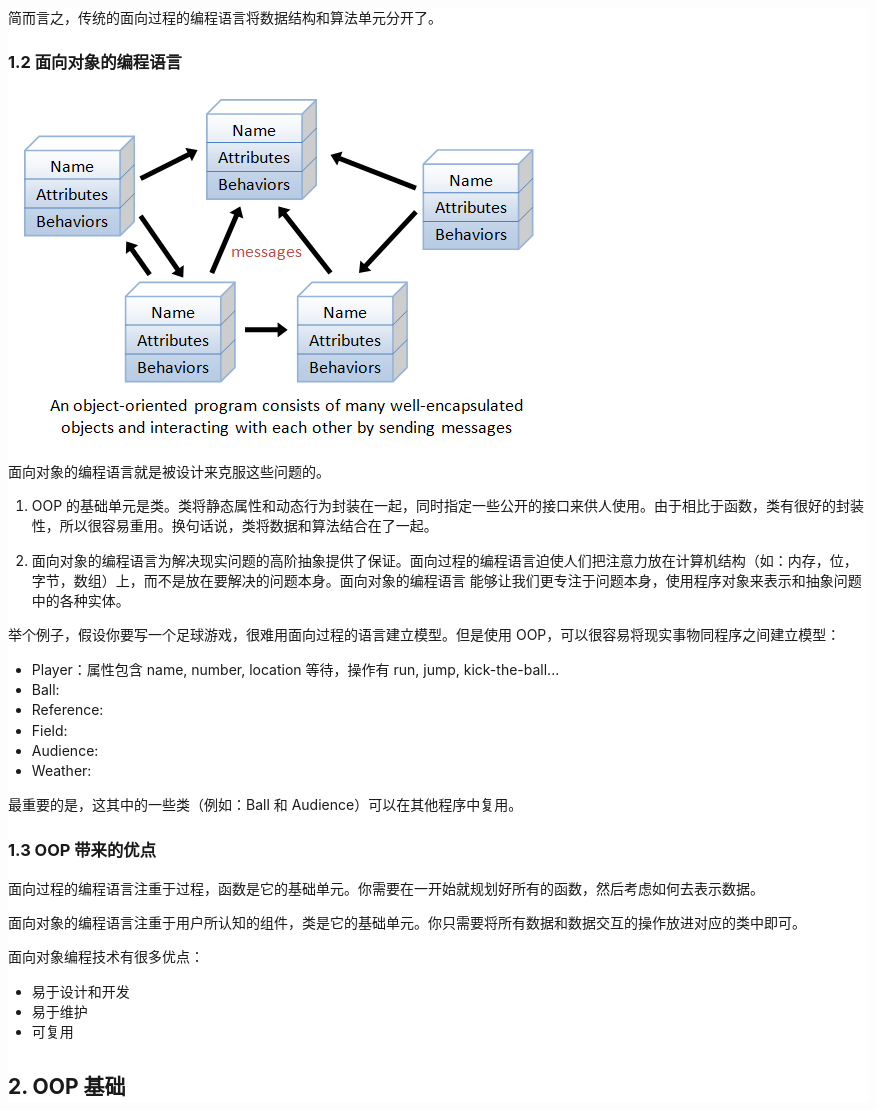 简而言之，传统的面向过程的编程语言将数据结构和算法单元分开了。

### 1.2 面向对象的编程语言

![](/images/2018-02-13/OOP_Objects.png#center)

面向对象的编程语言就是被设计来克服这些问题的。

1. OOP 的基础单元是类。类将静态属性和动态行为封装在一起，同时指定一些公开的接口来供人使用。由于相比于函数，类有很好的封装性，所以很容易重用。换句话说，类将数据和算法结合在了一起。

2. 面向对象的编程语言为解决现实问题的高阶抽象提供了保证。面向过程的编程语言迫使人们把注意力放在计算机结构（如：内存，位，字节，数组）上，而不是放在要解决的问题本身。面向对象的编程语言
   能够让我们更专注于问题本身，使用程序对象来表示和抽象问题中的各种实体。

举个例子，假设你要写一个足球游戏，很难用面向过程的语言建立模型。但是使用 OOP，可以很容易将现实事物同程序之间建立模型：

- Player：属性包含 name, number, location 等待，操作有 run, jump, kick-the-ball...
- Ball:
- Reference:
- Field:
- Audience:
- Weather:

最重要的是，这其中的一些类（例如：Ball 和 Audience）可以在其他程序中复用。

### 1.3 OOP 带来的优点

面向过程的编程语言注重于过程，函数是它的基础单元。你需要在一开始就规划好所有的函数，然后考虑如何去表示数据。

面向对象的编程语言注重于用户所认知的组件，类是它的基础单元。你只需要将所有数据和数据交互的操作放进对应的类中即可。

面向对象编程技术有很多优点：

- 易于设计和开发
- 易于维护
- 可复用

## 2. OOP 基础
